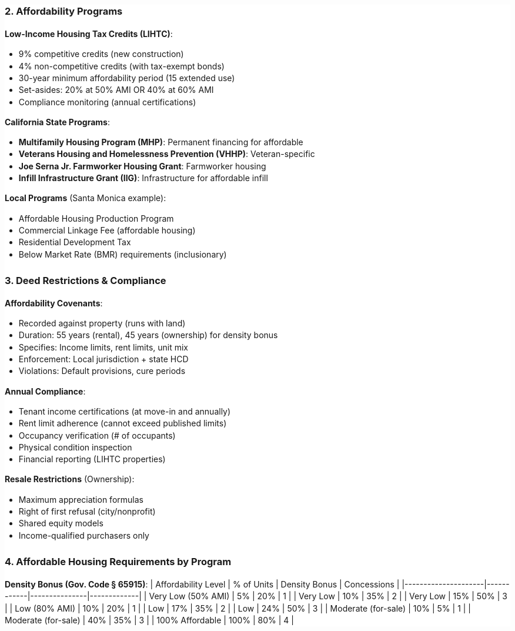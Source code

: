 ### 2. Affordability Programs

**Low-Income Housing Tax Credits (LIHTC)**:
- 9% competitive credits (new construction)
- 4% non-competitive credits (with tax-exempt bonds)
- 30-year minimum affordability period (15 extended use)
- Set-asides: 20% at 50% AMI OR 40% at 60% AMI
- Compliance monitoring (annual certifications)

**California State Programs**:
- **Multifamily Housing Program (MHP)**: Permanent financing for affordable
- **Veterans Housing and Homelessness Prevention (VHHP)**: Veteran-specific
- **Joe Serna Jr. Farmworker Housing Grant**: Farmworker housing
- **Infill Infrastructure Grant (IIG)**: Infrastructure for affordable infill

**Local Programs** (Santa Monica example):
- Affordable Housing Production Program
- Commercial Linkage Fee (affordable housing)
- Residential Development Tax
- Below Market Rate (BMR) requirements (inclusionary)

### 3. Deed Restrictions & Compliance

**Affordability Covenants**:
- Recorded against property (runs with land)
- Duration: 55 years (rental), 45 years (ownership) for density bonus
- Specifies: Income limits, rent limits, unit mix
- Enforcement: Local jurisdiction + state HCD
- Violations: Default provisions, cure periods

**Annual Compliance**:
- Tenant income certifications (at move-in and annually)
- Rent limit adherence (cannot exceed published limits)
- Occupancy verification (# of occupants)
- Physical condition inspection
- Financial reporting (LIHTC properties)

**Resale Restrictions** (Ownership):
- Maximum appreciation formulas
- Right of first refusal (city/nonprofit)
- Shared equity models
- Income-qualified purchasers only

### 4. Affordable Housing Requirements by Program

**Density Bonus (Gov. Code § 65915)**:
| Affordability Level | % of Units | Density Bonus | Concessions |
|---------------------|------------|---------------|-------------|
| Very Low (50% AMI)  | 5%         | 20%           | 1           |
| Very Low            | 10%        | 35%           | 2           |
| Very Low            | 15%        | 50%           | 3           |
| Low (80% AMI)       | 10%        | 20%           | 1           |
| Low                 | 17%        | 35%           | 2           |
| Low                 | 24%        | 50%           | 3           |
| Moderate (for-sale) | 10%        | 5%            | 1           |
| Moderate (for-sale) | 40%        | 35%           | 3           |
| 100% Affordable     | 100%       | 80%           | 4           |
